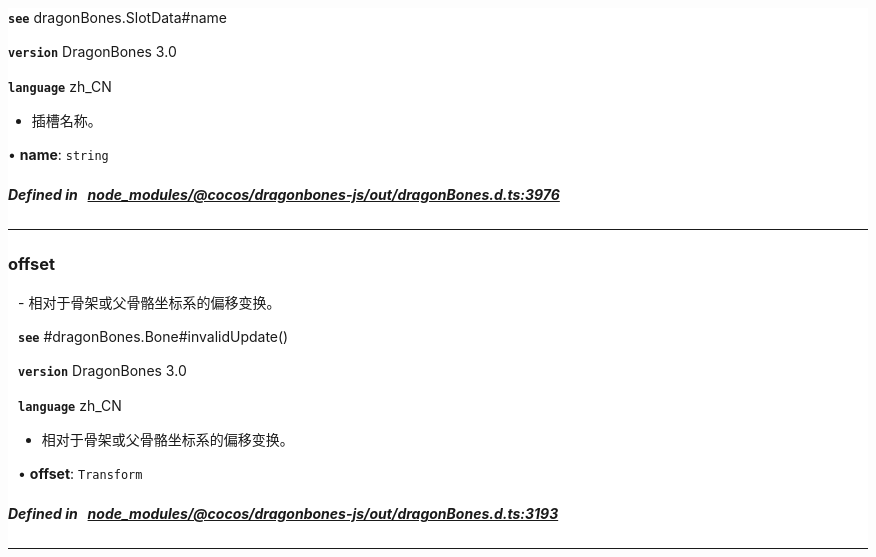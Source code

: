 
**`see`** dragonBones.SlotData#name




**`version`** DragonBones 3.0




**`language`** zh_CN




- 插槽名称。

•  **name**:
`string` 
</div>

##### Defined in &nbsp;   [node_modules/@cocos/dragonbones-js/out/dragonBones.d.ts:3976](https://github.com/cocos-creator/engine/blob/c7bf6b8a9/node_modules/@cocos/dragonbones-js/out/dragonBones.d.ts#L3976)&nbsp;


___


### offset
<div style="margin-left: 10px;">
- 相对于骨架或父骨骼坐标系的偏移变换。




**`see`** #dragonBones.Bone#invalidUpdate()




**`version`** DragonBones 3.0




**`language`** zh_CN




- 相对于骨架或父骨骼坐标系的偏移变换。

•  **offset**:
`Transform` 
</div>

##### Defined in &nbsp;   [node_modules/@cocos/dragonbones-js/out/dragonBones.d.ts:3193](https://github.com/cocos-creator/engine/blob/c7bf6b8a9/node_modules/@cocos/dragonbones-js/out/dragonBones.d.ts#L3193)&nbsp;


___
